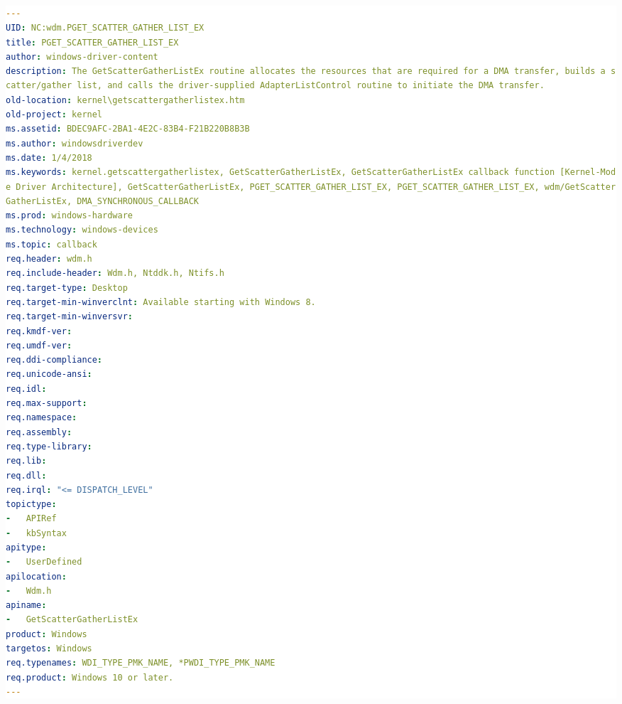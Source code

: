 ```yaml
---
UID: NC:wdm.PGET_SCATTER_GATHER_LIST_EX
title: PGET_SCATTER_GATHER_LIST_EX
author: windows-driver-content
description: The GetScatterGatherListEx routine allocates the resources that are required for a DMA transfer, builds a scatter/gather list, and calls the driver-supplied AdapterListControl routine to initiate the DMA transfer.
old-location: kernel\getscattergatherlistex.htm
old-project: kernel
ms.assetid: BDEC9AFC-2BA1-4E2C-83B4-F21B220B8B3B
ms.author: windowsdriverdev
ms.date: 1/4/2018
ms.keywords: kernel.getscattergatherlistex, GetScatterGatherListEx, GetScatterGatherListEx callback function [Kernel-Mode Driver Architecture], GetScatterGatherListEx, PGET_SCATTER_GATHER_LIST_EX, PGET_SCATTER_GATHER_LIST_EX, wdm/GetScatterGatherListEx, DMA_SYNCHRONOUS_CALLBACK
ms.prod: windows-hardware
ms.technology: windows-devices
ms.topic: callback
req.header: wdm.h
req.include-header: Wdm.h, Ntddk.h, Ntifs.h
req.target-type: Desktop
req.target-min-winverclnt: Available starting with Windows 8.
req.target-min-winversvr: 
req.kmdf-ver: 
req.umdf-ver: 
req.ddi-compliance: 
req.unicode-ansi: 
req.idl: 
req.max-support: 
req.namespace: 
req.assembly: 
req.type-library: 
req.lib: 
req.dll: 
req.irql: "<= DISPATCH_LEVEL"
topictype:
-	APIRef
-	kbSyntax
apitype:
-	UserDefined
apilocation:
-	Wdm.h
apiname:
-	GetScatterGatherListEx
product: Windows
targetos: Windows
req.typenames: WDI_TYPE_PMK_NAME, *PWDI_TYPE_PMK_NAME
req.product: Windows 10 or later.
---
```
